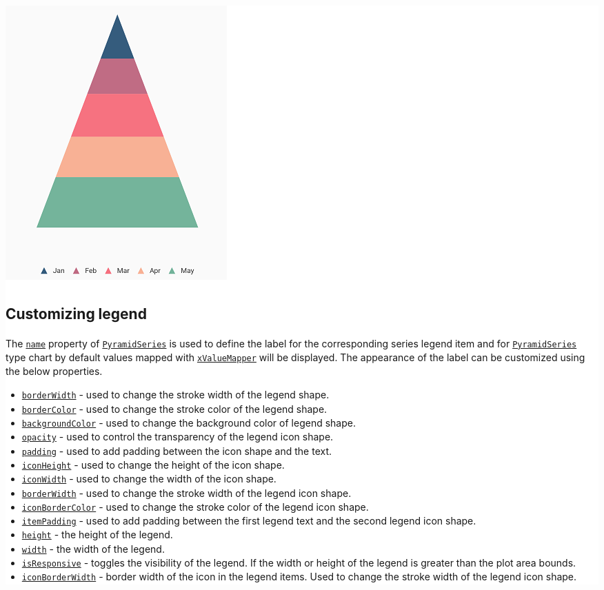 ![Legend](images/legend/default_legend.png)

## Customizing legend 

The [`name`](https://pub.dev/documentation/syncfusion_flutter_charts/latest/charts/PyramidSeries/name.html) property of [`PyramidSeries`](https://pub.dev/documentation/syncfusion_flutter_charts/latest/charts/PyramidSeries-class.html) is used to define the label for the corresponding series legend item and for [`PyramidSeries`](https://pub.dev/documentation/syncfusion_flutter_charts/latest/charts/PyramidSeries-class.html) type chart by default values mapped with [`xValueMapper`](https://pub.dev/documentation/syncfusion_flutter_charts/latest/charts/PyramidSeries/xValueMapper.html) will be displayed. The appearance of the label can be customized using the below properties.
* [`borderWidth`](https://pub.dev/documentation/syncfusion_flutter_charts/latest/charts/Legend/borderWidth.html) - used to change the stroke width of the legend shape.
* [`borderColor`](https://pub.dev/documentation/syncfusion_flutter_charts/latest/charts/Legend/borderColor.html) - used to change the stroke color of the legend shape.
* [`backgroundColor`](https://pub.dev/documentation/syncfusion_flutter_charts/latest/charts/Legend/backgroundColor.html) - used to change the background color of legend shape.
* [`opacity`](https://pub.dev/documentation/syncfusion_flutter_charts/latest/charts/Legend/opacity.html) - used to control the transparency of the legend icon shape.
* [`padding`](https://pub.dev/documentation/syncfusion_flutter_charts/latest/charts/Legend/padding.html) - used to add padding between the icon shape and the text.
* [`iconHeight`](https://pub.dev/documentation/syncfusion_flutter_charts/latest/charts/Legend/iconHeight.html) - used to change the height of the icon shape.
* [`iconWidth`](https://pub.dev/documentation/syncfusion_flutter_charts/latest/charts/Legend/iconWidth.html) - used to change the width of the icon shape.
* [`borderWidth`](https://pub.dev/documentation/syncfusion_flutter_charts/latest/charts/Legend/borderWidth.html) - used to change the stroke width of the legend icon shape.
* [`iconBorderColor`](https://pub.dev/documentation/syncfusion_flutter_charts/latest/charts/Legend/iconBorderColor.html) - used to change the stroke color of the legend icon shape.
* [`itemPadding`](https://pub.dev/documentation/syncfusion_flutter_charts/latest/charts/Legend/itemPadding.html) - used to add padding between the first legend text and the second legend icon shape.
* [`height`](https://pub.dev/documentation/syncfusion_flutter_charts/latest/charts/Legend/height.html) - the height of the legend.
* [`width`](https://pub.dev/documentation/syncfusion_flutter_charts/latest/charts/Legend/width.html) - the width of the legend.
* [`isResponsive`](https://pub.dev/documentation/syncfusion_flutter_charts/latest/charts/Legend/isResponsive.html) - toggles the visibility of the legend. If the width or height of the legend is greater than the plot area bounds.
* [`iconBorderWidth`](https://pub.dev/documentation/syncfusion_flutter_charts/latest/charts/Legend/iconBorderWidth.html) - border width of the icon in the legend items. Used to change the stroke width of the legend icon shape.
